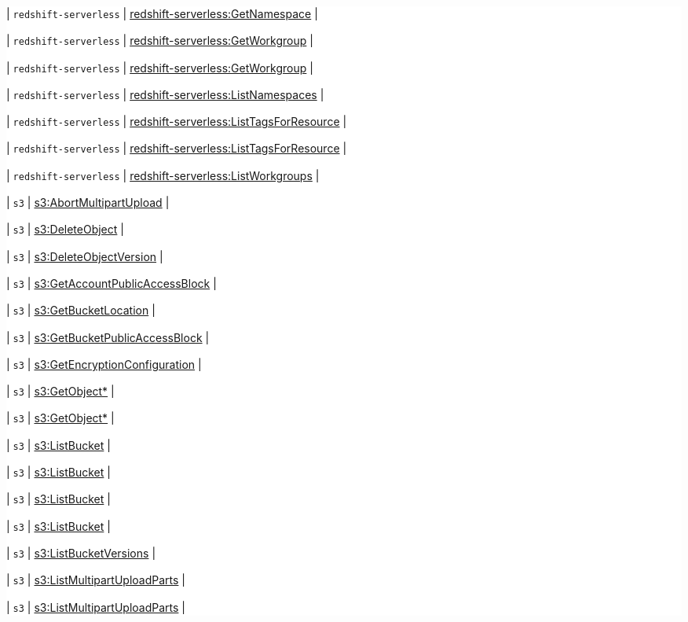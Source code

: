 | `redshift-serverless` | [redshift-serverless:GetNamespace](../actions.md#redshift-serverless:getnamespace) |

| `redshift-serverless` | [redshift-serverless:GetWorkgroup](../actions.md#redshift-serverless:getworkgroup) |

| `redshift-serverless` | [redshift-serverless:GetWorkgroup](../actions.md#redshift-serverless:getworkgroup) |

| `redshift-serverless` | [redshift-serverless:ListNamespaces](../actions.md#redshift-serverless:listnamespaces) |

| `redshift-serverless` | [redshift-serverless:ListTagsForResource](../actions.md#redshift-serverless:listtagsforresource) |

| `redshift-serverless` | [redshift-serverless:ListTagsForResource](../actions.md#redshift-serverless:listtagsforresource) |

| `redshift-serverless` | [redshift-serverless:ListWorkgroups](../actions.md#redshift-serverless:listworkgroups) |

| `s3` | [s3:AbortMultipartUpload](../actions.md#s3:abortmultipartupload) |

| `s3` | [s3:DeleteObject](../actions.md#s3:deleteobject) |

| `s3` | [s3:DeleteObjectVersion](../actions.md#s3:deleteobjectversion) |

| `s3` | [s3:GetAccountPublicAccessBlock](../actions.md#s3:getaccountpublicaccessblock) |

| `s3` | [s3:GetBucketLocation](../actions.md#s3:getbucketlocation) |

| `s3` | [s3:GetBucketPublicAccessBlock](../actions.md#s3:getbucketpublicaccessblock) |

| `s3` | [s3:GetEncryptionConfiguration](../actions.md#s3:getencryptionconfiguration) |

| `s3` | [s3:GetObject*](../actions.md#s3:getobjectall) |

| `s3` | [s3:GetObject*](../actions.md#s3:getobjectall) |

| `s3` | [s3:ListBucket](../actions.md#s3:listbucket) |

| `s3` | [s3:ListBucket](../actions.md#s3:listbucket) |

| `s3` | [s3:ListBucket](../actions.md#s3:listbucket) |

| `s3` | [s3:ListBucket](../actions.md#s3:listbucket) |

| `s3` | [s3:ListBucketVersions](../actions.md#s3:listbucketversions) |

| `s3` | [s3:ListMultipartUploadParts](../actions.md#s3:listmultipartuploadparts) |

| `s3` | [s3:ListMultipartUploadParts](../actions.md#s3:listmultipartuploadparts) |
